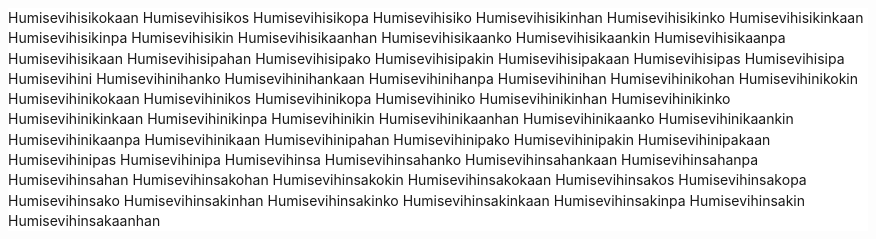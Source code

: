 Humisevihisikokaan
Humisevihisikos
Humisevihisikopa
Humisevihisiko
Humisevihisikinhan
Humisevihisikinko
Humisevihisikinkaan
Humisevihisikinpa
Humisevihisikin
Humisevihisikaanhan
Humisevihisikaanko
Humisevihisikaankin
Humisevihisikaanpa
Humisevihisikaan
Humisevihisipahan
Humisevihisipako
Humisevihisipakin
Humisevihisipakaan
Humisevihisipas
Humisevihisipa
Humisevihini
Humisevihinihanko
Humisevihinihankaan
Humisevihinihanpa
Humisevihinihan
Humisevihinikohan
Humisevihinikokin
Humisevihinikokaan
Humisevihinikos
Humisevihinikopa
Humisevihiniko
Humisevihinikinhan
Humisevihinikinko
Humisevihinikinkaan
Humisevihinikinpa
Humisevihinikin
Humisevihinikaanhan
Humisevihinikaanko
Humisevihinikaankin
Humisevihinikaanpa
Humisevihinikaan
Humisevihinipahan
Humisevihinipako
Humisevihinipakin
Humisevihinipakaan
Humisevihinipas
Humisevihinipa
Humisevihinsa
Humisevihinsahanko
Humisevihinsahankaan
Humisevihinsahanpa
Humisevihinsahan
Humisevihinsakohan
Humisevihinsakokin
Humisevihinsakokaan
Humisevihinsakos
Humisevihinsakopa
Humisevihinsako
Humisevihinsakinhan
Humisevihinsakinko
Humisevihinsakinkaan
Humisevihinsakinpa
Humisevihinsakin
Humisevihinsakaanhan